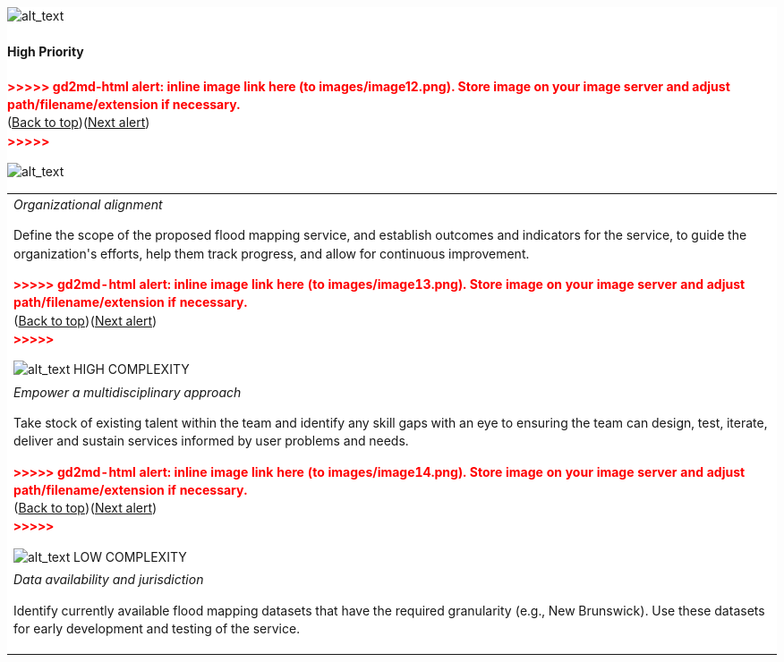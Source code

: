 
![alt_text](images/image11.png "image_tooltip")



#### High Priority 

<p id="gdcalert12" ><span style="color: red; font-weight: bold">>>>>>  gd2md-html alert: inline image link here (to images/image12.png). Store image on your image server and adjust path/filename/extension if necessary. </span><br>(<a href="#">Back to top</a>)(<a href="#gdcalert13">Next alert</a>)<br><span style="color: red; font-weight: bold">>>>>> </span></p>


![alt_text](images/image12.png "image_tooltip")



<table>
  <tr>
   <td><em>Organizational alignment</em>
<p>
Define the scope of the proposed flood mapping service, and establish outcomes and indicators for the service, to guide the organization's efforts, help them track progress, and allow for continuous improvement.
<p>


<p id="gdcalert13" ><span style="color: red; font-weight: bold">>>>>>  gd2md-html alert: inline image link here (to images/image13.png). Store image on your image server and adjust path/filename/extension if necessary. </span><br>(<a href="#">Back to top</a>)(<a href="#gdcalert14">Next alert</a>)<br><span style="color: red; font-weight: bold">>>>>> </span></p>


<img src="images/image13.png" width="" alt="alt_text" title="image_tooltip">
 HIGH COMPLEXITY
   </td>
  </tr>
  <tr>
   <td><em>Empower a multidisciplinary approach</em>
<p>
Take stock of existing talent within the team and identify any skill gaps with an eye to ensuring the team can design, test, iterate, deliver and sustain services informed by user problems and needs.
<p>


<p id="gdcalert14" ><span style="color: red; font-weight: bold">>>>>>  gd2md-html alert: inline image link here (to images/image14.png). Store image on your image server and adjust path/filename/extension if necessary. </span><br>(<a href="#">Back to top</a>)(<a href="#gdcalert15">Next alert</a>)<br><span style="color: red; font-weight: bold">>>>>> </span></p>


<img src="images/image14.png" width="" alt="alt_text" title="image_tooltip">
 LOW COMPLEXITY
   </td>
  </tr>
  <tr>
   <td><em>Data availability and jurisdiction</em>
<p>
Identify currently available flood mapping datasets that have the required granularity (e.g., New Brunswick). Use these datasets for early development and testing of the service.
<p>
